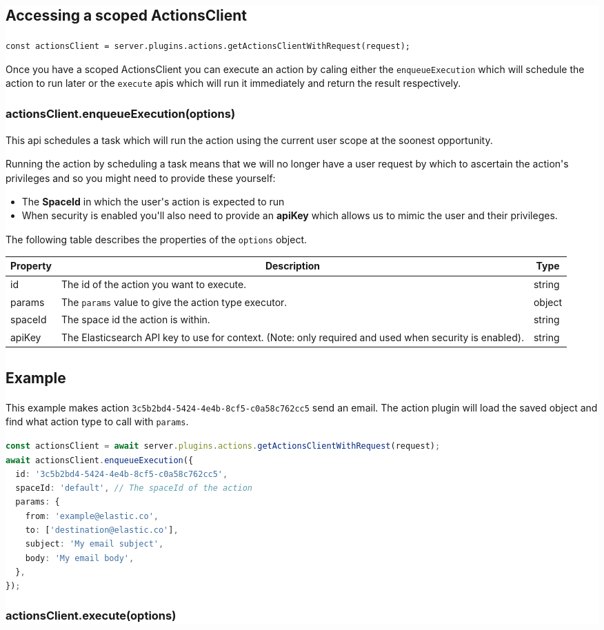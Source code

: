 ## Accessing a scoped ActionsClient

```
const actionsClient = server.plugins.actions.getActionsClientWithRequest(request);
```

Once you have a scoped ActionsClient you can execute an action by caling either the `enqueueExecution` which will schedule the action to run later or the `execute` apis which will run it immediately and return the result respectively.

### actionsClient.enqueueExecution(options)

This api schedules a task which will run the action using the current user scope at the soonest opportunity.

Running the action by scheduling a task means that we will no longer have a user request by which to ascertain the action's privileges and so you might need to provide these yourself:

- The **SpaceId** in which the user's action is expected to run
- When security is enabled you'll also need to provide an **apiKey** which allows us to mimic the user and their privileges.

The following table describes the properties of the `options` object.

| Property | Description                                                                                            | Type   |
| -------- | ------------------------------------------------------------------------------------------------------ | ------ |
| id       | The id of the action you want to execute.                                                              | string |
| params   | The `params` value to give the action type executor.                                                   | object |
| spaceId  | The space id the action is within.                                                                     | string |
| apiKey   | The Elasticsearch API key to use for context. (Note: only required and used when security is enabled). | string |

## Example

This example makes action `3c5b2bd4-5424-4e4b-8cf5-c0a58c762cc5` send an email. The action plugin will load the saved object and find what action type to call with `params`.

```typescript
const actionsClient = await server.plugins.actions.getActionsClientWithRequest(request);
await actionsClient.enqueueExecution({
  id: '3c5b2bd4-5424-4e4b-8cf5-c0a58c762cc5',
  spaceId: 'default', // The spaceId of the action
  params: {
    from: 'example@elastic.co',
    to: ['destination@elastic.co'],
    subject: 'My email subject',
    body: 'My email body',
  },
});
```

### actionsClient.execute(options)
